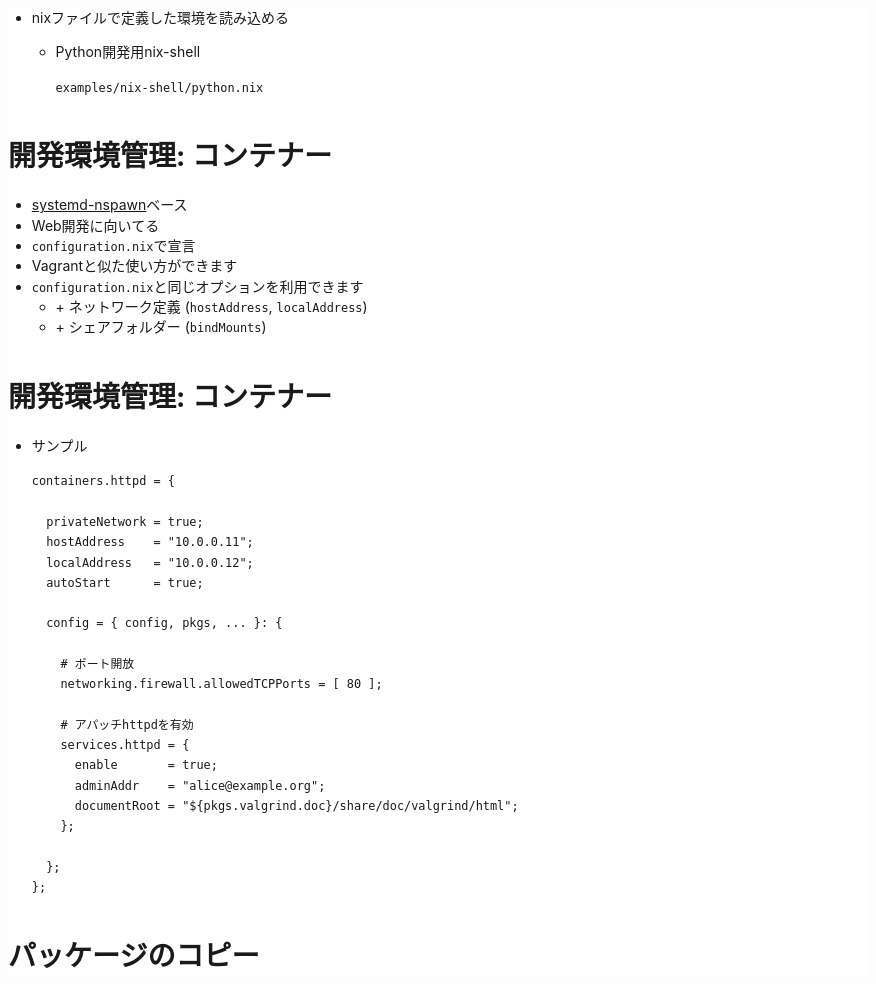 - nixファイルで定義した環境を読み込める
    - Python開発用nix-shell 

        ~~~
        examples/nix-shell/python.nix
        ~~~


# 開発環境管理: コンテナー

- [systemd-nspawn](https://www.freedesktop.org/software/systemd/man/systemd-nspawn.html)ベース
- Web開発に向いてる
- `configuration.nix`で宣言
- Vagrantと似た使い方ができます
- `configuration.nix`と同じオプションを利用できます
    - \+ ネットワーク定義 (`hostAddress`, `localAddress`)
    - \+ シェアフォルダー (`bindMounts`)


# 開発環境管理: コンテナー

- サンプル

    ~~~
    containers.httpd = {
  
      privateNetwork = true;
      hostAddress    = "10.0.0.11";
      localAddress   = "10.0.0.12";
      autoStart      = true;
  
      config = { config, pkgs, ... }: { 
  
        # ポート開放
        networking.firewall.allowedTCPPorts = [ 80 ];

        # アパッチhttpdを有効
        services.httpd = {
          enable       = true;
          adminAddr    = "alice@example.org";
          documentRoot = "${pkgs.valgrind.doc}/share/doc/valgrind/html";
        };

      };
    };
    ~~~


# パッケージのコピー
